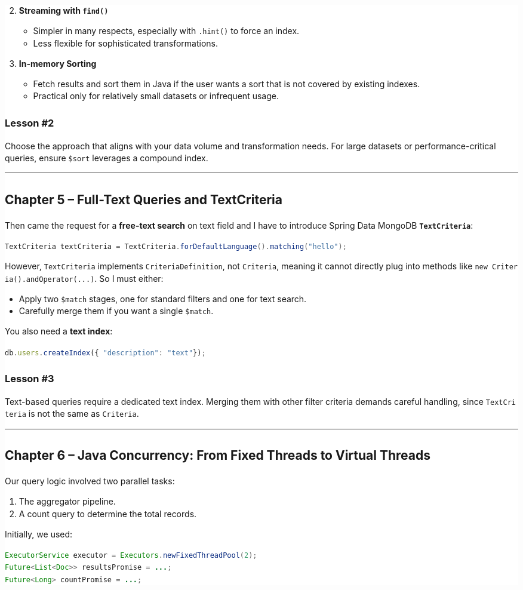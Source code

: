 2. **Streaming with `find()`**
    - Simpler in many respects, especially with `.hint()` to force an index.
    - Less flexible for sophisticated transformations.

3. **In-memory Sorting**
    - Fetch results and sort them in Java if the user wants a sort that is not covered by existing indexes.
    - Practical only for relatively small datasets or infrequent usage.

### Lesson #2
Choose the approach that aligns with your data volume and transformation needs. For large datasets 
or performance-critical queries, ensure `$sort` leverages a compound index.

---

## Chapter 5 – Full-Text Queries and TextCriteria

Then came the request for a **free-text search** on text field and I have to introduce
Spring Data MongoDB **`TextCriteria`**:

```java
TextCriteria textCriteria = TextCriteria.forDefaultLanguage().matching("hello");
```

However, `TextCriteria` implements `CriteriaDefinition`, not `Criteria`, meaning it cannot directly 
plug into methods like `new Criteria().andOperator(...)`. So I must either:

- Apply two `$match` stages, one for standard filters and one for text search.
- Carefully merge them if you want a single `$match`.

You also need a **text index**:

```javascript
db.users.createIndex({ "description": "text"});
```


### Lesson #3
Text-based queries require a dedicated text index. Merging them with other filter criteria demands 
careful handling, since `TextCriteria` is not the same as `Criteria`.

---

## Chapter 6 – Java Concurrency: From Fixed Threads to Virtual Threads

Our query logic involved two parallel tasks:
1. The aggregator pipeline.
2. A count query to determine the total records.

Initially, we used:

```java
ExecutorService executor = Executors.newFixedThreadPool(2);
Future<List<Doc>> resultsPromise = ...;
Future<Long> countPromise = ...;
```
